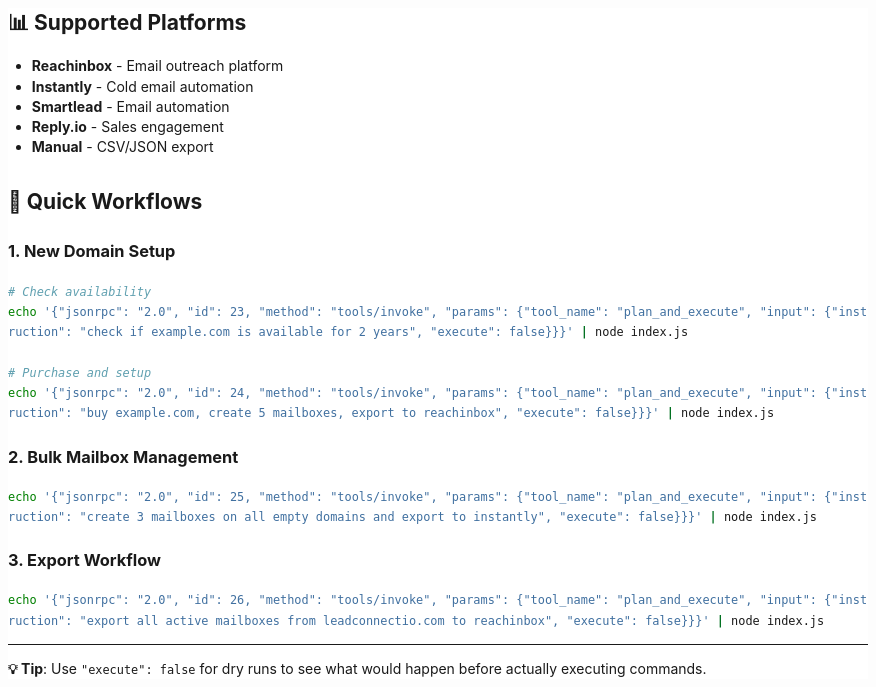 ## 📊 Supported Platforms

- **Reachinbox** - Email outreach platform
- **Instantly** - Cold email automation
- **Smartlead** - Email automation
- **Reply.io** - Sales engagement
- **Manual** - CSV/JSON export

## 🎯 Quick Workflows

### 1. New Domain Setup
```bash
# Check availability
echo '{"jsonrpc": "2.0", "id": 23, "method": "tools/invoke", "params": {"tool_name": "plan_and_execute", "input": {"instruction": "check if example.com is available for 2 years", "execute": false}}}' | node index.js

# Purchase and setup
echo '{"jsonrpc": "2.0", "id": 24, "method": "tools/invoke", "params": {"tool_name": "plan_and_execute", "input": {"instruction": "buy example.com, create 5 mailboxes, export to reachinbox", "execute": false}}}' | node index.js
```

### 2. Bulk Mailbox Management
```bash
echo '{"jsonrpc": "2.0", "id": 25, "method": "tools/invoke", "params": {"tool_name": "plan_and_execute", "input": {"instruction": "create 3 mailboxes on all empty domains and export to instantly", "execute": false}}}' | node index.js
```

### 3. Export Workflow
```bash
echo '{"jsonrpc": "2.0", "id": 26, "method": "tools/invoke", "params": {"tool_name": "plan_and_execute", "input": {"instruction": "export all active mailboxes from leadconnectio.com to reachinbox", "execute": false}}}' | node index.js
```

---

**💡 Tip**: Use `"execute": false` for dry runs to see what would happen before actually executing commands.
